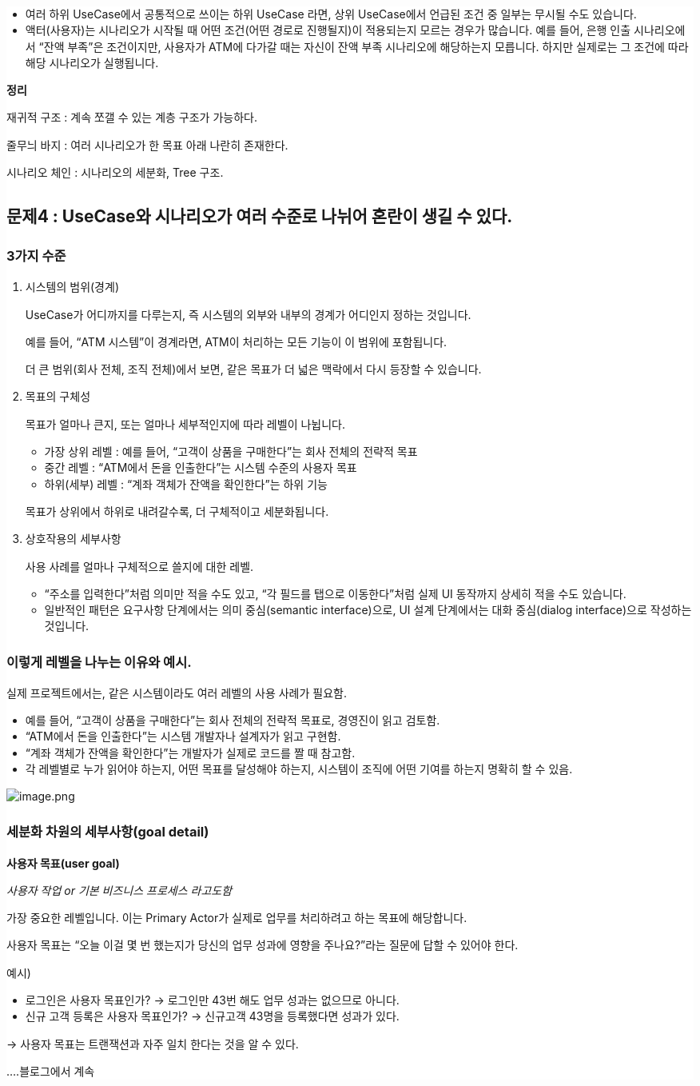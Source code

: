 - 여러 하위 UseCase에서 공통적으로 쓰이는 하위 UseCase 라면, 상위 UseCase에서 언급된 조건 중 일부는 무시될 수도 있습니다.
- 액터(사용자)는 시나리오가 시작될 때 어떤 조건(어떤 경로로 진행될지)이 적용되는지 모르는 경우가 많습니다. 예를 들어, 은행 인출 시나리오에서 “잔액 부족”은 조건이지만, 사용자가 ATM에 다가갈 때는 자신이 잔액 부족 시나리오에 해당하는지 모릅니다. 하지만 실제로는 그 조건에 따라 해당 시나리오가 실행됩니다.

**정리**

재귀적 구조 : 계속 쪼갤 수 있는 계층 구조가 가능하다.

줄무늬 바지 : 여러 시나리오가 한 목표 아래 나란히 존재한다.

시나리오 체인 : 시나리오의 세분화, Tree 구조.

## 문제4 : UseCase와 시나리오가 여러 수준로 나뉘어 혼란이 생길 수 있다.

### **3가지 수준**

1. 시스템의 범위(경계)
    
    UseCase가 어디까지를 다루는지, 즉 시스템의 외부와 내부의 경계가 어디인지 정하는 것입니다.
    
    예를 들어, “ATM 시스템”이 경계라면, ATM이 처리하는 모든 기능이 이 범위에 포함됩니다.
    
    더 큰 범위(회사 전체, 조직 전체)에서 보면, 같은 목표가 더 넓은 맥락에서 다시 등장할 수 있습니다.
    
2. 목표의 구체성
    
    목표가 얼마나 큰지, 또는 얼마나 세부적인지에 따라 레벨이 나뉩니다.
    
    - 가장 상위 레벨 : 예를 들어, “고객이 상품을 구매한다”는 회사 전체의 전략적 목표
    - 중간 레벨 : “ATM에서 돈을 인출한다”는 시스템 수준의 사용자 목표
    - 하위(세부) 레벨 : “계좌 객체가 잔액을 확인한다”는 하위 기능
    
    목표가 상위에서 하위로 내려갈수록, 더 구체적이고 세분화됩니다.
    
3. 상호작용의 세부사항
    
    사용 사례를 얼마나 구체적으로 쓸지에 대한 레벨.
    
    - “주소를 입력한다”처럼 의미만 적을 수도 있고, “각 필드를 탭으로 이동한다”처럼 실제 UI 동작까지 상세히 적을 수도 있습니다.
    - 일반적인 패턴은 요구사항 단계에서는 의미 중심(semantic interface)으로, UI 설계 단계에서는 대화 중심(dialog interface)으로 작성하는 것입니다.
    

### **이렇게 레벨을 나누는 이유와 예시.**

실제 프로젝트에서는, 같은 시스템이라도 여러 레벨의 사용 사례가 필요함.

- 예를 들어, “고객이 상품을 구매한다”는 회사 전체의 전략적 목표로, 경영진이 읽고 검토함.
- “ATM에서 돈을 인출한다”는 시스템 개발자나 설계자가 읽고 구현함.
- “계좌 객체가 잔액을 확인한다”는 개발자가 실제로 코드를 짤 때 참고함.
- 각 레벨별로 누가 읽어야 하는지, 어떤 목표를 달성해야 하는지, 시스템이 조직에 어떤 기여를 하는지 명확히 할 수 있음.

![image.png](./image7.png)

### 세분화 차원의 세부사항(goal detail)

**사용자 목표(user goal)**

*사용자 작업 or 기본 비즈니스 프로세스 라고도함*

가장 중요한 레벨입니다. 이는 Primary Actor가 실제로 업무를 처리하려고 하는 목표에 해당합니다.

사용자 목표는 “오늘 이걸 몇 번 했는지가 당신의 업무 성과에 영향을 주나요?”라는 질문에 답할 수 있어야 한다. 

예시)

- 로그인은 사용자 목표인가? → 로그인만 43번 해도 업무 성과는 없으므로 아니다.
- 신규 고객 등록은 사용자 목표인가? → 신규고객 43명을 등록했다면 성과가 있다.

→ 사용자 목표는 트랜잭션과 자주 일치 한다는 것을 알 수 있다.

….블로그에서 계속
